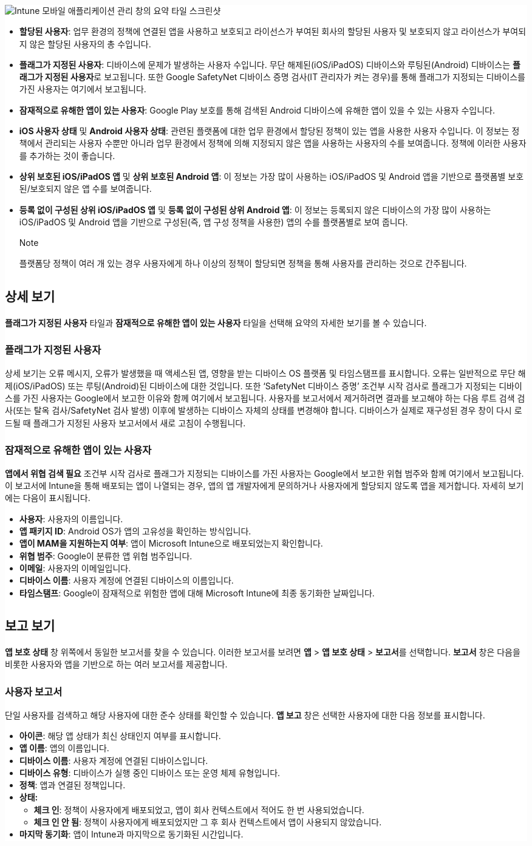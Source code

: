    ![Intune 모바일 애플리케이션 관리 창의 요약 타일 스크린샷](./media/app-protection-policies-monitor/app-protection-user-status-summary.png)

- **할당된 사용자**: 업무 환경의 정책에 연결된 앱을 사용하고 보호되고 라이선스가 부여된 회사의 할당된 사용자 및 보호되지 않고 라이선스가 부여되지 않은 할당된 사용자의 총 수입니다.
- **플래그가 지정된 사용자**: 디바이스에 문제가 발생하는 사용자 수입니다. 무단 해제된(iOS/iPadOS) 디바이스와 루팅된(Android) 디바이스는 **플래그가 지정된 사용자**로 보고됩니다. 또한 Google SafetyNet 디바이스 증명 검사(IT 관리자가 켜는 경우)를 통해 플래그가 지정되는 디바이스를 가진 사용자는 여기에서 보고됩니다. 
- **잠재적으로 유해한 앱이 있는 사용자**: Google Play 보호를 통해 검색된 Android 디바이스에 유해한 앱이 있을 수 있는 사용자 수입니다. 
- **iOS 사용자 상태** 및 **Android 사용자 상태**: 관련된 플랫폼에 대한 업무 환경에서 할당된 정책이 있는 앱을 사용한 사용자 수입니다. 이 정보는 정책에서 관리되는 사용자 수뿐만 아니라 업무 환경에서 정책에 의해 지정되지 않은 앱을 사용하는 사용자의 수를 보여줍니다. 정책에 이러한 사용자를 추가하는 것이 좋습니다.
- **상위 보호된 iOS/iPadOS 앱** 및 **상위 보호된 Android 앱**: 이 정보는 가장 많이 사용하는 iOS/iPadOS 및 Android 앱을 기반으로 플랫폼별 보호된/보호되지 않은 앱 수를 보여줍니다.
- **등록 없이 구성된 상위 iOS/iPadOS 앱** 및 **등록 없이 구성된 상위 Android 앱**: 이 정보는 등록되지 않은 디바이스의 가장 많이 사용하는 iOS/iPadOS 및 Android 앱을 기반으로 구성된(즉, 앱 구성 정책을 사용한) 앱의 수를 플랫폼별로 보여 줍니다.

    > [!NOTE]
    > 플랫폼당 정책이 여러 개 있는 경우 사용자에게 하나 이상의 정책이 할당되면 정책을 통해 사용자를 관리하는 것으로 간주됩니다.

## <a name="detailed-view"></a>상세 보기
**플래그가 지정된 사용자** 타일과 **잠재적으로 유해한 앱이 있는 사용자** 타일을 선택해 요약의 자세한 보기를 볼 수 있습니다.

### <a name="flagged-users"></a>플래그가 지정된 사용자
상세 보기는 오류 메시지, 오류가 발생했을 때 액세스된 앱, 영향을 받는 디바이스 OS 플랫폼 및 타임스탬프를 표시합니다. 오류는 일반적으로 무단 해제(iOS/iPadOS) 또는 루팅(Android)된 디바이스에 대한 것입니다. 또한 ‘SafetyNet 디바이스 증명’ 조건부 시작 검사로 플래그가 지정되는 디바이스를 가진 사용자는 Google에서 보고한 이유와 함께 여기에서 보고됩니다. 사용자를 보고서에서 제거하려면 결과를 보고해야 하는 다음 루트 검색 검사(또는 탈옥 검사/SafetyNet 검사 발생) 이후에 발생하는 디바이스 자체의 상태를 변경해야 합니다. 디바이스가 실제로 재구성된 경우 창이 다시 로드될 때 플래그가 지정된 사용자 보고서에서 새로 고침이 수행됩니다.

### <a name="users-with-potentially-harmful-apps"></a>잠재적으로 유해한 앱이 있는 사용자
**앱에서 위협 검색 필요** 조건부 시작 검사로 플래그가 지정되는 디바이스를 가진 사용자는 Google에서 보고한 위협 범주와 함께 여기에서 보고됩니다. 이 보고서에 Intune을 통해 배포되는 앱이 나열되는 경우, 앱의 앱 개발자에게 문의하거나 사용자에게 할당되지 않도록 앱을 제거합니다. 자세히 보기에는 다음이 표시됩니다.

- **사용자**: 사용자의 이름입니다.
- **앱 패키지 ID**: Android OS가 앱의 고유성을 확인하는 방식입니다.
- **앱이 MAM을 지원하는지 여부**: 앱이 Microsoft Intune으로 배포되었는지 확인합니다. 
- **위협 범주**: Google이 분류한 앱 위협 범주입니다. 
- **이메일**: 사용자의 이메일입니다.
- **디바이스 이름**: 사용자 계정에 연결된 디바이스의 이름입니다.
- **타임스탬프**: Google이 잠재적으로 위험한 앱에 대해 Microsoft Intune에 최종 동기화한 날짜입니다.

## <a name="reporting-view"></a>보고 보기

**앱 보호 상태** 창 위쪽에서 동일한 보고서를 찾을 수 있습니다. 이러한 보고서를 보려면 **앱** > **앱 보호 상태** > **보고서**를 선택합니다. **보고서** 창은 다음을 비롯한 사용자와 앱을 기반으로 하는 여러 보고서를 제공합니다.

### <a name="user-report"></a>사용자 보고서
단일 사용자를 검색하고 해당 사용자에 대한 준수 상태를 확인할 수 있습니다. **앱 보고** 창은 선택한 사용자에 대한 다음 정보를 표시합니다.
- **아이콘**: 해당 앱 상태가 최신 상태인지 여부를 표시합니다.
- **앱 이름**: 앱의 이름입니다.
- **디바이스 이름**: 사용자 계정에 연결된 디바이스입니다.
- **디바이스 유형**: 디바이스가 실행 중인 디바이스 또는 운영 체제 유형입니다.
- **정책**: 앱과 연결된 정책입니다.
- **상태:**
  - **체크 인**: 정책이 사용자에게 배포되었고, 앱이 회사 컨텍스트에서 적어도 한 번 사용되었습니다.
  - **체크 인 안 됨**: 정책이 사용자에게 배포되었지만 그 후 회사 컨텍스트에서 앱이 사용되지 않았습니다.
- **마지막 동기화**: 앱이 Intune과 마지막으로 동기화된 시간입니다. 

